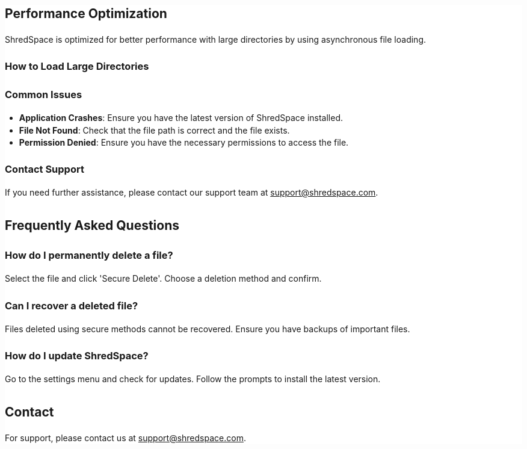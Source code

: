 ## Performance Optimization
ShredSpace is optimized for better performance with large directories by using asynchronous file loading.

### How to Load Large Directories
### Common Issues
- **Application Crashes**: Ensure you have the latest version of ShredSpace installed.
- **File Not Found**: Check that the file path is correct and the file exists.
- **Permission Denied**: Ensure you have the necessary permissions to access the file.

### Contact Support
If you need further assistance, please contact our support team at support@shredspace.com.

## Frequently Asked Questions
### How do I permanently delete a file?
Select the file and click 'Secure Delete'. Choose a deletion method and confirm.

### Can I recover a deleted file?
Files deleted using secure methods cannot be recovered. Ensure you have backups of important files.

### How do I update ShredSpace?
Go to the settings menu and check for updates. Follow the prompts to install the latest version.

## Contact
For support, please contact us at support@shredspace.com.